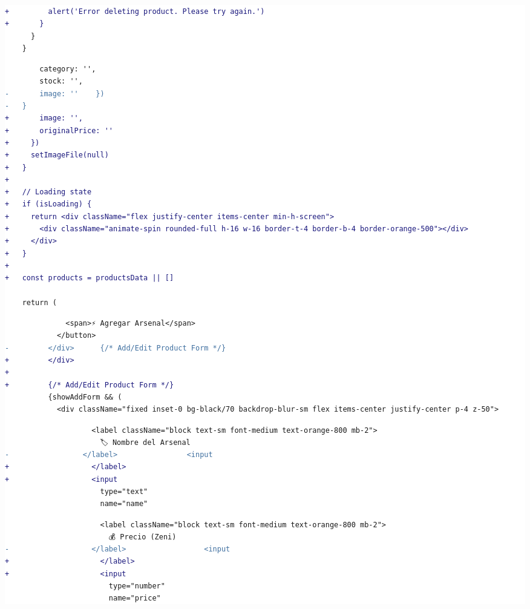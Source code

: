 ```diff
+         alert('Error deleting product. Please try again.')
+       }
      }
    }
```

```diff
        category: '',
        stock: '',
-       image: ''    })
-   }
+       image: '',
+       originalPrice: ''
+     })
+     setImageFile(null)
+   }
+   
+   // Loading state
+   if (isLoading) {
+     return <div className="flex justify-center items-center min-h-screen">
+       <div className="animate-spin rounded-full h-16 w-16 border-t-4 border-b-4 border-orange-500"></div>
+     </div>
+   }
+   
+   const products = productsData || []
    
    return (
```

```diff
              <span>⚡ Agregar Arsenal</span>
            </button>
-         </div>      {/* Add/Edit Product Form */}
+         </div>      
+         
+         {/* Add/Edit Product Form */}
          {showAddForm && (
            <div className="fixed inset-0 bg-black/70 backdrop-blur-sm flex items-center justify-center p-4 z-50">
```

```diff
                    <label className="block text-sm font-medium text-orange-800 mb-2">
                      🏷️ Nombre del Arsenal
-                 </label>                <input
+                   </label>                
+                   <input
                      type="text"
                      name="name"
```

```diff
                      <label className="block text-sm font-medium text-orange-800 mb-2">
                        💰 Precio (Zeni)
-                   </label>                  <input
+                     </label>                  
+                     <input
                        type="number"
                        name="price"
```
